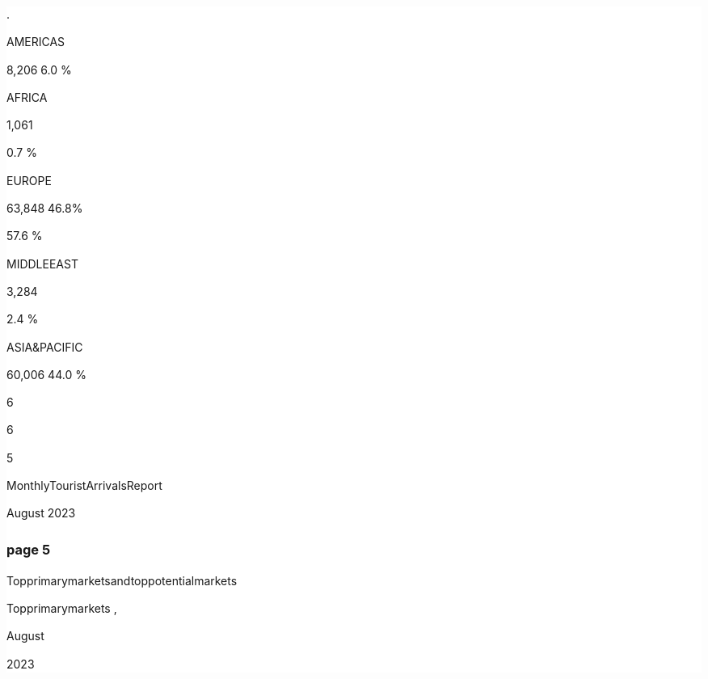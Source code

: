 .
 
AMERICAS
 
8,206 
6.0
%
 
AFRICA
 
1,061
  
0.7
%
 
EUROPE
 
63,848 
46.8%
 
   
57.6 
%
 
MIDDLEEAST
 
3,284
  
2.4
%
 
ASIA&PACIFIC
 
60,006 
44.0
%
 
6
 
6
 
5
 
MonthlyTouristArrivalsReport 

 
August 
2023
 

### page 5
 
        
Topprimarymarketsandtoppotentialmarkets
 
      
Topprimarymarkets
,
 
August
 
2023
 